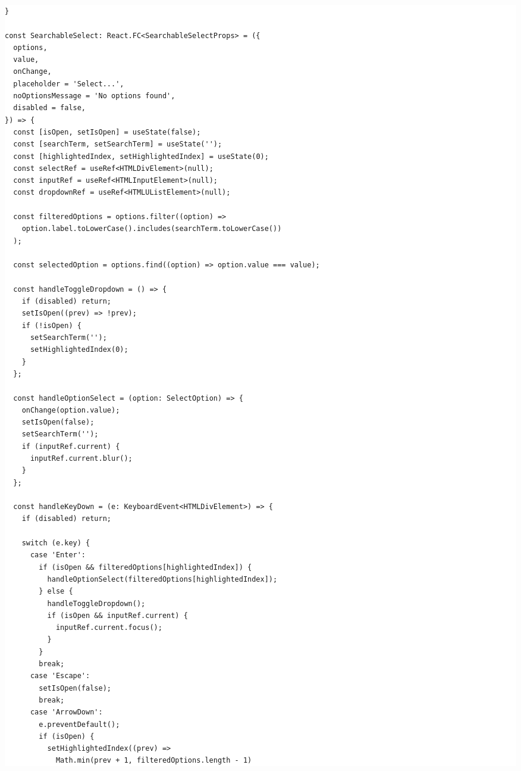 ```tsx
}

const SearchableSelect: React.FC<SearchableSelectProps> = ({
  options,
  value,
  onChange,
  placeholder = 'Select...',
  noOptionsMessage = 'No options found',
  disabled = false,
}) => {
  const [isOpen, setIsOpen] = useState(false);
  const [searchTerm, setSearchTerm] = useState('');
  const [highlightedIndex, setHighlightedIndex] = useState(0);
  const selectRef = useRef<HTMLDivElement>(null);
  const inputRef = useRef<HTMLInputElement>(null);
  const dropdownRef = useRef<HTMLUListElement>(null);

  const filteredOptions = options.filter((option) =>
    option.label.toLowerCase().includes(searchTerm.toLowerCase())
  );

  const selectedOption = options.find((option) => option.value === value);

  const handleToggleDropdown = () => {
    if (disabled) return;
    setIsOpen((prev) => !prev);
    if (!isOpen) {
      setSearchTerm('');
      setHighlightedIndex(0);
    }
  };

  const handleOptionSelect = (option: SelectOption) => {
    onChange(option.value);
    setIsOpen(false);
    setSearchTerm('');
    if (inputRef.current) {
      inputRef.current.blur();
    }
  };

  const handleKeyDown = (e: KeyboardEvent<HTMLDivElement>) => {
    if (disabled) return;

    switch (e.key) {
      case 'Enter':
        if (isOpen && filteredOptions[highlightedIndex]) {
          handleOptionSelect(filteredOptions[highlightedIndex]);
        } else {
          handleToggleDropdown();
          if (isOpen && inputRef.current) {
            inputRef.current.focus();
          }
        }
        break;
      case 'Escape':
        setIsOpen(false);
        break;
      case 'ArrowDown':
        e.preventDefault();
        if (isOpen) {
          setHighlightedIndex((prev) =>
            Math.min(prev + 1, filteredOptions.length - 1)
```